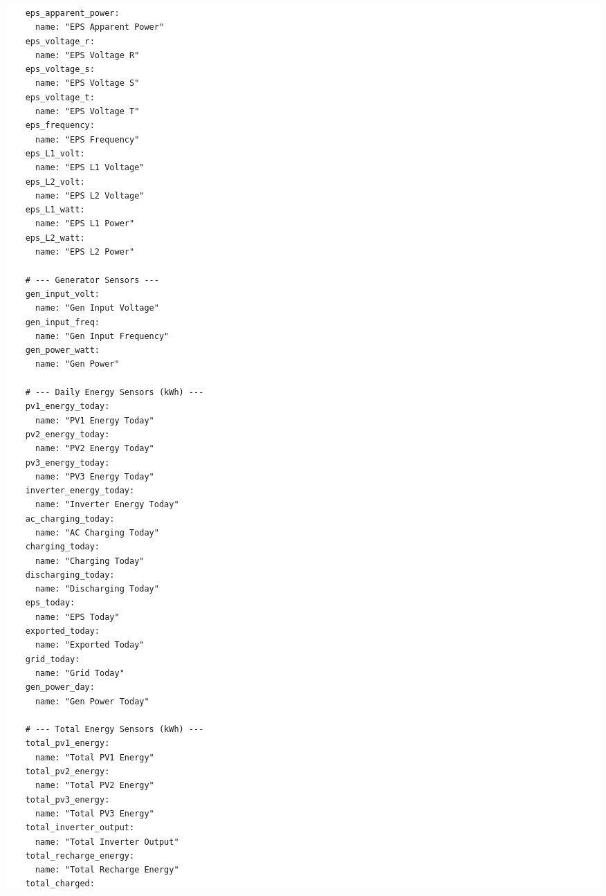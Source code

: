 ```
    eps_apparent_power:
      name: "EPS Apparent Power"
    eps_voltage_r:
      name: "EPS Voltage R"
    eps_voltage_s:
      name: "EPS Voltage S"
    eps_voltage_t:
      name: "EPS Voltage T"
    eps_frequency:
      name: "EPS Frequency"
    eps_L1_volt:
      name: "EPS L1 Voltage"
    eps_L2_volt:
      name: "EPS L2 Voltage"
    eps_L1_watt:
      name: "EPS L1 Power"
    eps_L2_watt:
      name: "EPS L2 Power"

    # --- Generator Sensors ---
    gen_input_volt:
      name: "Gen Input Voltage"
    gen_input_freq:
      name: "Gen Input Frequency"
    gen_power_watt:
      name: "Gen Power"
      
    # --- Daily Energy Sensors (kWh) ---
    pv1_energy_today:
      name: "PV1 Energy Today"
    pv2_energy_today:
      name: "PV2 Energy Today"
    pv3_energy_today:
      name: "PV3 Energy Today"
    inverter_energy_today:
      name: "Inverter Energy Today"
    ac_charging_today:
      name: "AC Charging Today"
    charging_today:
      name: "Charging Today"
    discharging_today:
      name: "Discharging Today"
    eps_today:
      name: "EPS Today"
    exported_today:
      name: "Exported Today"
    grid_today:
      name: "Grid Today"
    gen_power_day:
      name: "Gen Power Today"

    # --- Total Energy Sensors (kWh) ---
    total_pv1_energy:
      name: "Total PV1 Energy"
    total_pv2_energy:
      name: "Total PV2 Energy"
    total_pv3_energy:
      name: "Total PV3 Energy"
    total_inverter_output:
      name: "Total Inverter Output"
    total_recharge_energy:
      name: "Total Recharge Energy"
    total_charged:
```